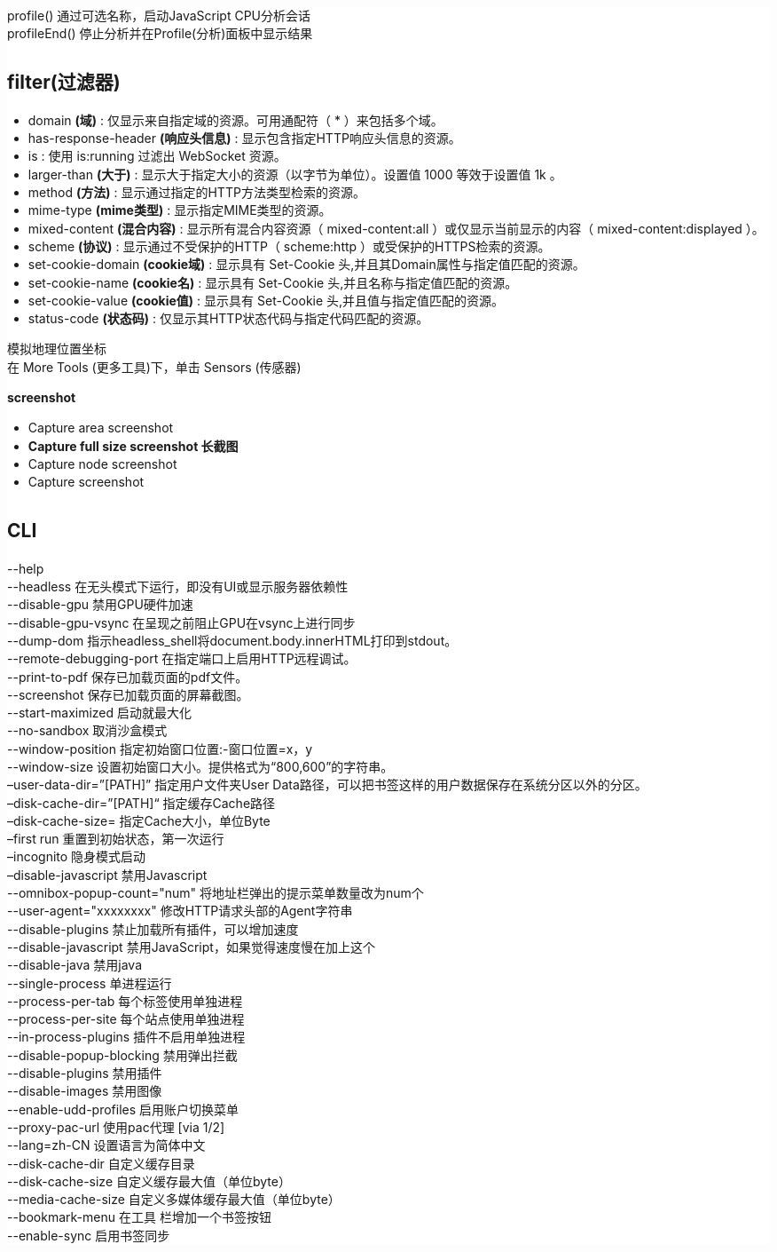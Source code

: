 profile()	通过可选名称，启动JavaScript CPU分析会话  <br />  profileEnd()	停止分析并在Profile(分析)面板中显示结果


## filter(过滤器)

- domain **(域)** : 仅显示来自指定域的资源。可用通配符（ * ）来包括多个域。
- has-response-header **(响应头信息)** : 显示包含指定HTTP响应头信息的资源。
- is : 使用 is:running 过滤出 WebSocket 资源。
- larger-than **(大于)** : 显示大于指定大小的资源（以字节为单位）。设置值 1000 等效于设置值 1k 。
- method **(方法)** : 显示通过指定的HTTP方法类型检索的资源。
- mime-type **(mime类型)** : 显示指定MIME类型的资源。 
- mixed-content **(混合内容)** : 显示所有混合内容资源（ mixed-content:all ）或仅显示当前显示的内容（ mixed-content:displayed ）。
- scheme **(协议)** : 显示通过不受保护的HTTP（ scheme:http ）或受保护的HTTPS检索的资源。
- set-cookie-domain **(cookie域)** : 显示具有 Set-Cookie 头,并且其Domain属性与指定值匹配的资源。
- set-cookie-name **(cookie名)** : 显示具有 Set-Cookie 头,并且名称与指定值匹配的资源。
- set-cookie-value **(cookie值)** : 显示具有 Set-Cookie 头,并且值与指定值匹配的资源。
- status-code **(状态码)** : 仅显示其HTTP状态代码与指定代码匹配的资源。

模拟地理位置坐标  <br />  在 More Tools (更多工具)下，单击 Sensors (传感器)


**screenshot**

- Capture area screenshot
- **Capture full size screenshot	长截图**
- Capture node screenshot
- Capture screenshot


## CLI
--help  <br />  --headless	在无头模式下运行，即没有UI或显示服务器依赖性  <br />  --disable-gpu	禁用GPU硬件加速  <br />  --disable-gpu-vsync	在呈现之前阻止GPU在vsync上进行同步  <br />  --dump-dom	指示headless_shell将document.body.innerHTML打印到stdout。  <br />  --remote-debugging-port	在指定端口上启用HTTP远程调试。  <br />  --print-to-pdf	保存已加载页面的pdf文件。  <br />  --screenshot	保存已加载页面的屏幕截图。  <br />  --start-maximized                           启动就最大化  <br />  --no-sandbox                                 取消沙盒模式  <br />  --window-position	指定初始窗口位置:-窗口位置=x，y  <br />  --window-size	设置初始窗口大小。提供格式为“800,600”的字符串。  <br />  –user-data-dir=”[PATH]”              指定用户文件夹User Data路径，可以把书签这样的用户数据保存在系统分区以外的分区。  <br />  –disk-cache-dir=”[PATH]“            指定缓存Cache路径  <br />  –disk-cache-size=                       指定Cache大小，单位Byte  <br />  –first run                                     重置到初始状态，第一次运行  <br />  –incognito                                    隐身模式启动  <br />  –disable-javascript                        禁用Javascript  <br />  --omnibox-popup-count="num"   将地址栏弹出的提示菜单数量改为num个  <br />  --user-agent="xxxxxxxx"                修改HTTP请求头部的Agent字符串  <br />  --disable-plugins                            禁止加载所有插件，可以增加速度  <br />  --disable-javascript                        禁用JavaScript，如果觉得速度慢在加上这个  <br />  --disable-java                                  禁用java   <br />  --single-process                             单进程运行  <br />  --process-per-tab                           每个标签使用单独进程  <br />  --process-per-site                           每个站点使用单独进程  <br />  --in-process-plugins                      插件不启用单独进程  <br />  --disable-popup-blocking             禁用弹出拦截  <br />  --disable-plugins                            禁用插件  <br />  --disable-images                            禁用图像  <br />  --enable-udd-profiles                    启用账户切换菜单  <br />  --proxy-pac-url                               使用pac代理 [via 1/2]  <br />  --lang=zh-CN                                 设置语言为简体中文  <br />  --disk-cache-dir                             自定义缓存目录  <br />  --disk-cache-size                          自定义缓存最大值（单位byte）  <br />  --media-cache-size                      自定义多媒体缓存最大值（单位byte）  <br />  --bookmark-menu                         在工具 栏增加一个书签按钮  <br />  --enable-sync                                启用书签同步
